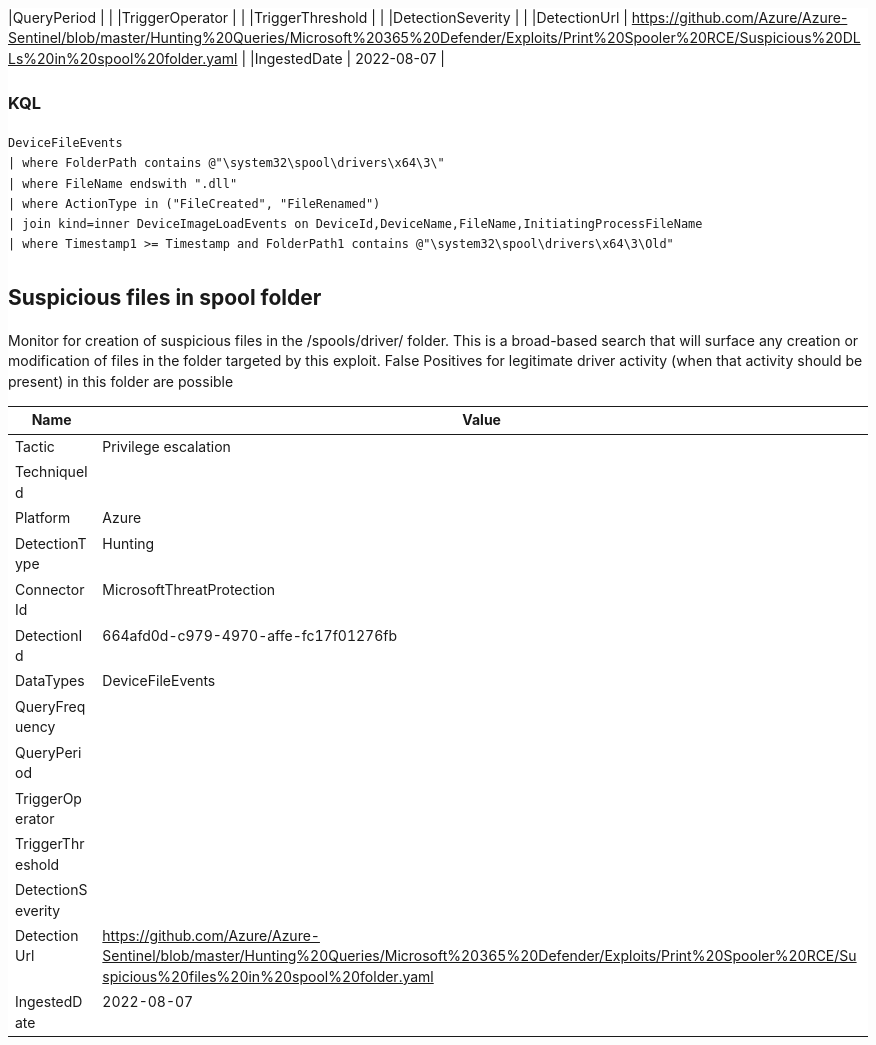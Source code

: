 |QueryPeriod |  |
|TriggerOperator |  |
|TriggerThreshold |  |
|DetectionSeverity |  |
|DetectionUrl | https://github.com/Azure/Azure-Sentinel/blob/master/Hunting%20Queries/Microsoft%20365%20Defender/Exploits/Print%20Spooler%20RCE/Suspicious%20DLLs%20in%20spool%20folder.yaml |
|IngestedDate | 2022-08-07 |

### KQL
```kql
DeviceFileEvents
| where FolderPath contains @"\system32\spool\drivers\x64\3\"
| where FileName endswith ".dll"
| where ActionType in ("FileCreated", "FileRenamed")
| join kind=inner DeviceImageLoadEvents on DeviceId,DeviceName,FileName,InitiatingProcessFileName
| where Timestamp1 >= Timestamp and FolderPath1 contains @"\system32\spool\drivers\x64\3\Old" 

```

## Suspicious files in spool folder

Monitor for creation of suspicious files in the /spools/driver/ folder. This is a broad-based search that will surface any creation or modification of files in the folder targeted by this exploit. False Positives for legitimate driver activity (when that activity should be present) in this folder are possible

|Name | Value |
| --- | --- |
|Tactic | Privilege escalation|
|TechniqueId | |
|Platform | Azure|
|DetectionType | Hunting |
|ConnectorId | MicrosoftThreatProtection |
|DetectionId | 664afd0d-c979-4970-affe-fc17f01276fb |
|DataTypes | DeviceFileEvents |
|QueryFrequency |  |
|QueryPeriod |  |
|TriggerOperator |  |
|TriggerThreshold |  |
|DetectionSeverity |  |
|DetectionUrl | https://github.com/Azure/Azure-Sentinel/blob/master/Hunting%20Queries/Microsoft%20365%20Defender/Exploits/Print%20Spooler%20RCE/Suspicious%20files%20in%20spool%20folder.yaml |
|IngestedDate | 2022-08-07 |
